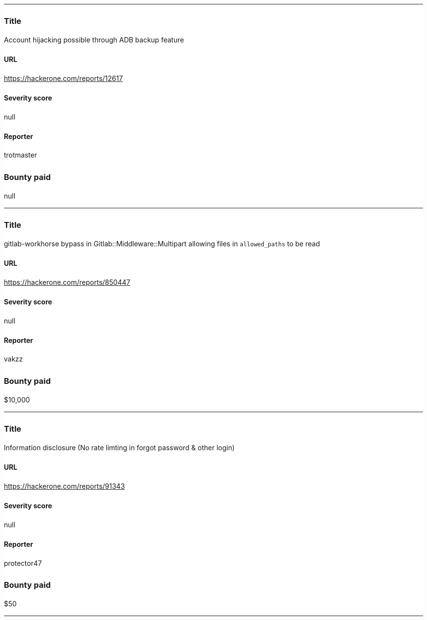
---


### Title
Account hijacking possible through ADB backup feature
#### URL 
https://hackerone.com/reports/12617
#### Severity score
null
#### Reporter 
trotmaster
### Bounty paid
null


---


### Title
gitlab-workhorse bypass in Gitlab::Middleware::Multipart allowing files in `allowed_paths` to be read
#### URL 
https://hackerone.com/reports/850447
#### Severity score
null
#### Reporter 
vakzz
### Bounty paid
$10,000


---


### Title
Information disclosure (No rate limting in forgot password & other login)
#### URL 
https://hackerone.com/reports/91343
#### Severity score
null
#### Reporter 
protector47
### Bounty paid
$50


---
